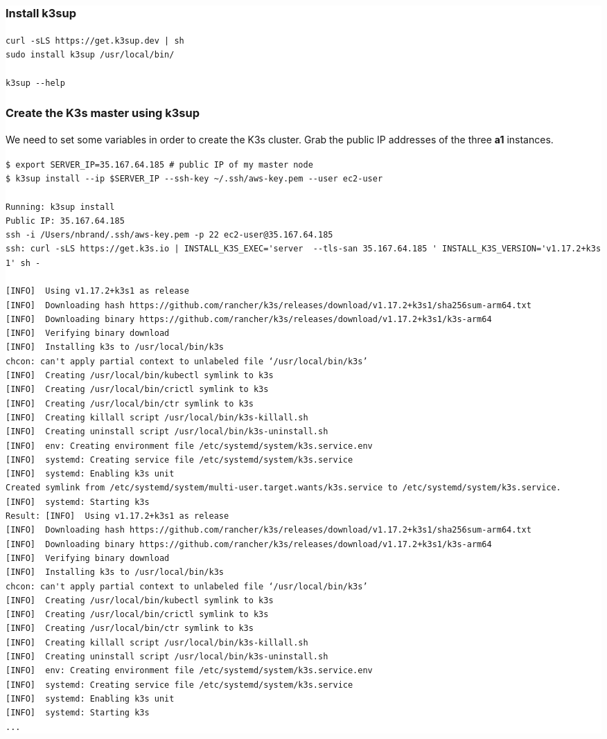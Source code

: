 ### Install k3sup

``` shell
curl -sLS https://get.k3sup.dev | sh
sudo install k3sup /usr/local/bin/

k3sup --help
```

### Create the K3s master using k3sup

We need to set some variables in order to create the K3s cluster. Grab the public IP addresses of the three **a1** instances.

``` shell
$ export SERVER_IP=35.167.64.185 # public IP of my master node
$ k3sup install --ip $SERVER_IP --ssh-key ~/.ssh/aws-key.pem --user ec2-user

Running: k3sup install
Public IP: 35.167.64.185
ssh -i /Users/nbrand/.ssh/aws-key.pem -p 22 ec2-user@35.167.64.185
ssh: curl -sLS https://get.k3s.io | INSTALL_K3S_EXEC='server  --tls-san 35.167.64.185 ' INSTALL_K3S_VERSION='v1.17.2+k3s1' sh -

[INFO]  Using v1.17.2+k3s1 as release
[INFO]  Downloading hash https://github.com/rancher/k3s/releases/download/v1.17.2+k3s1/sha256sum-arm64.txt
[INFO]  Downloading binary https://github.com/rancher/k3s/releases/download/v1.17.2+k3s1/k3s-arm64
[INFO]  Verifying binary download
[INFO]  Installing k3s to /usr/local/bin/k3s
chcon: can't apply partial context to unlabeled file ‘/usr/local/bin/k3s’
[INFO]  Creating /usr/local/bin/kubectl symlink to k3s
[INFO]  Creating /usr/local/bin/crictl symlink to k3s
[INFO]  Creating /usr/local/bin/ctr symlink to k3s
[INFO]  Creating killall script /usr/local/bin/k3s-killall.sh
[INFO]  Creating uninstall script /usr/local/bin/k3s-uninstall.sh
[INFO]  env: Creating environment file /etc/systemd/system/k3s.service.env
[INFO]  systemd: Creating service file /etc/systemd/system/k3s.service
[INFO]  systemd: Enabling k3s unit
Created symlink from /etc/systemd/system/multi-user.target.wants/k3s.service to /etc/systemd/system/k3s.service.
[INFO]  systemd: Starting k3s
Result: [INFO]  Using v1.17.2+k3s1 as release
[INFO]  Downloading hash https://github.com/rancher/k3s/releases/download/v1.17.2+k3s1/sha256sum-arm64.txt
[INFO]  Downloading binary https://github.com/rancher/k3s/releases/download/v1.17.2+k3s1/k3s-arm64
[INFO]  Verifying binary download
[INFO]  Installing k3s to /usr/local/bin/k3s
chcon: can't apply partial context to unlabeled file ‘/usr/local/bin/k3s’
[INFO]  Creating /usr/local/bin/kubectl symlink to k3s
[INFO]  Creating /usr/local/bin/crictl symlink to k3s
[INFO]  Creating /usr/local/bin/ctr symlink to k3s
[INFO]  Creating killall script /usr/local/bin/k3s-killall.sh
[INFO]  Creating uninstall script /usr/local/bin/k3s-uninstall.sh
[INFO]  env: Creating environment file /etc/systemd/system/k3s.service.env
[INFO]  systemd: Creating service file /etc/systemd/system/k3s.service
[INFO]  systemd: Enabling k3s unit
[INFO]  systemd: Starting k3s
...
```
